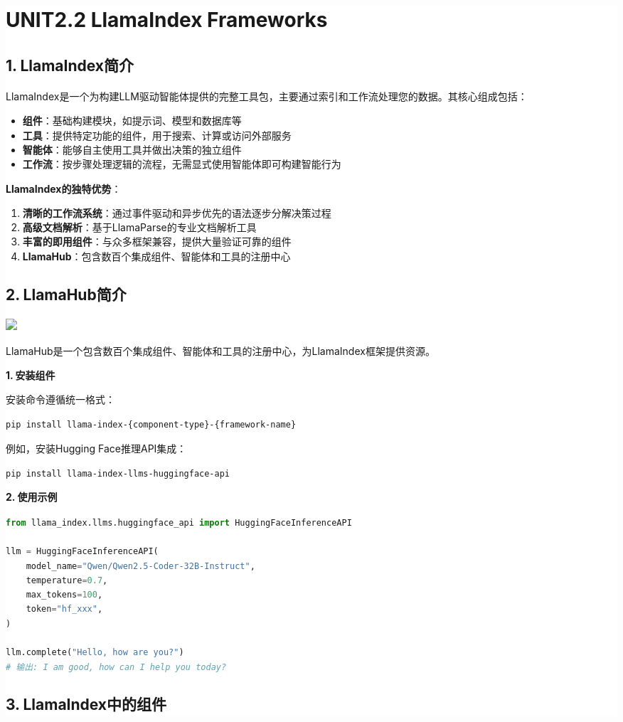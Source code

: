 ﻿# UNIT2.2 LlamaIndex Frameworks

## 1. LlamaIndex简介

LlamaIndex是一个为构建LLM驱动智能体提供的完整工具包，主要通过索引和工作流处理您的数据。其核心组成包括：

- **组件**：基础构建模块，如提示词、模型和数据库等
- **工具**：提供特定功能的组件，用于搜索、计算或访问外部服务
- **智能体**：能够自主使用工具并做出决策的独立组件
- **工作流**：按步骤处理逻辑的流程，无需显式使用智能体即可构建智能行为

**LlamaIndex的独特优势**：

1. **清晰的工作流系统**：通过事件驱动和异步优先的语法逐步分解决策过程
2. **高级文档解析**：基于LlamaParse的专业文档解析工具
3. **丰富的即用组件**：与众多框架兼容，提供大量验证可靠的组件
4. **LlamaHub**：包含数百个集成组件、智能体和工具的注册中心

## 2. LlamaHub简介

![](https://img.zhengyua.cn/blog/202503291935497.png)

LlamaHub是一个包含数百个集成组件、智能体和工具的注册中心，为LlamaIndex框架提供资源。

**1. 安装组件**

安装命令遵循统一格式：
```bash
pip install llama-index-{component-type}-{framework-name}
```

例如，安装Hugging Face推理API集成：
```bash
pip install llama-index-llms-huggingface-api
```

**2. 使用示例**

```python
from llama_index.llms.huggingface_api import HuggingFaceInferenceAPI

llm = HuggingFaceInferenceAPI(
    model_name="Qwen/Qwen2.5-Coder-32B-Instruct",
    temperature=0.7,
    max_tokens=100,
    token="hf_xxx",
)

llm.complete("Hello, how are you?")
# 输出: I am good, how can I help you today?
```

## 3. LlamaIndex中的组件


